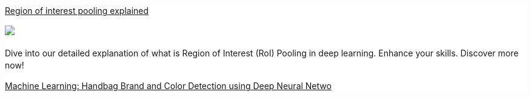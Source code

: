 </div>

<div class="card">

<div class="card-title">

[Region of interest pooling
explained](https://blog.deepsense.ai/region-of-interest-pooling-explained)

</div>

<div class="card-image">

[![](https://deepsense.ai/wp-content/uploads/2019/02/region-of-interest-pooling-explained.jpg)](https://blog.deepsense.ai/region-of-interest-pooling-explained)

</div>

Dive into our detailed explanation of what is Region of Interest (RoI)
Pooling in deep learning. Enhance your skills. Discover more now!

</div>

<div class="card">

<div class="card-title">

[Machine Learning: Handbag Brand and Color Detection using Deep Neural
Netwo](https://technology.condenast.com/story/handbag-brand-and-color-detection)

</div>

</div>

</div>
